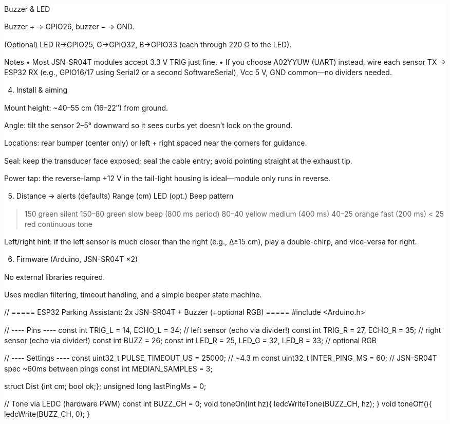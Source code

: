 Buzzer & LED

Buzzer + → GPIO26, buzzer − → GND.

(Optional) LED R→GPIO25, G→GPIO32, B→GPIO33 (each through 220 Ω to the LED).

Notes
• Most JSN-SR04T modules accept 3.3 V TRIG just fine.
• If you choose A02YYUW (UART) instead, wire each sensor TX → ESP32 RX (e.g., GPIO16/17 using Serial2 or a second SoftwareSerial), Vcc 5 V, GND common—no dividers needed.

4) Install & aiming

Mount height: ~40–55 cm (16–22″) from ground.

Angle: tilt the sensor 2–5° downward so it sees curbs yet doesn’t lock on the ground.

Locations: rear bumper (center only) or left + right spaced near the corners for guidance.

Seal: keep the transducer face exposed; seal the cable entry; avoid pointing straight at the exhaust tip.

Power tap: the reverse-lamp +12 V in the tail-light housing is ideal—module only runs in reverse.

5) Distance → alerts (defaults)
Range (cm)	LED (opt.)	Beep pattern
> 150	green	silent
150–80	green	slow beep (800 ms period)
80–40	yellow	medium (400 ms)
40–25	orange	fast (200 ms)
< 25	red	continuous tone

Left/right hint: if the left sensor is much closer than the right (e.g., Δ≥15 cm), play a double-chirp, and vice-versa for right.

6) Firmware (Arduino, JSN-SR04T ×2)

No external libraries required.

Uses median filtering, timeout handling, and a simple beeper state machine.

// ===== ESP32 Parking Assistant: 2x JSN-SR04T + Buzzer (+optional RGB) =====
#include <Arduino.h>

// ---- Pins ----
const int TRIG_L = 14, ECHO_L = 34;   // left sensor (echo via divider!)
const int TRIG_R = 27, ECHO_R = 35;   // right sensor (echo via divider!)
const int BUZZ   = 26;
const int LED_R  = 25, LED_G = 32, LED_B = 33;   // optional RGB

// ---- Settings ----
const uint32_t PULSE_TIMEOUT_US = 25000;  // ~4.3 m
const uint32_t INTER_PING_MS    = 60;     // JSN-SR04T spec ~60ms between pings
const int MEDIAN_SAMPLES = 3;

struct Dist {int cm; bool ok;};
unsigned long lastPingMs = 0;

// Tone via LEDC (hardware PWM)
const int BUZZ_CH = 0;
void toneOn(int hz){ ledcWriteTone(BUZZ_CH, hz); }
void toneOff(){ ledcWrite(BUZZ_CH, 0); }
